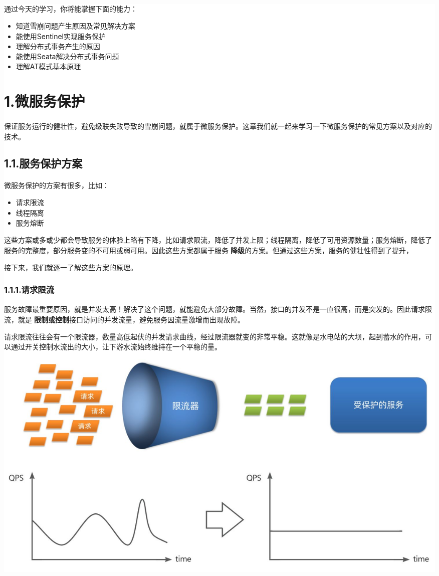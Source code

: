 通过今天的学习，你将能掌握下面的能力：

- 知道雪崩问题产生原因及常见解决方案
- 能使用Sentinel实现服务保护
- 理解分布式事务产生的原因
- 能使用Seata解决分布式事务问题
- 理解AT模式基本原理

# 1.微服务保护

保证服务运行的健壮性，避免级联失败导致的雪崩问题，就属于微服务保护。这章我们就一起来学习一下微服务保护的常见方案以及对应的技术。

## 1.1.服务保护方案

微服务保护的方案有很多，比如：

- 请求限流
- 线程隔离
- 服务熔断

这些方案或多或少都会导致服务的体验上略有下降，比如请求限流，降低了并发上限；线程隔离，降低了可用资源数量；服务熔断，降低了服务的完整度，部分服务变的不可用或弱可用。因此这些方案都属于服务
**降级**的方案。但通过这些方案，服务的健壮性得到了提升，

接下来，我们就逐一了解这些方案的原理。

### 1.1.1.请求限流

服务故障最重要原因，就是并发太高！解决了这个问题，就能避免大部分故障。当然，接口的并发不是一直很高，而是突发的。因此请求限流，就是
**限制或控制**接口访问的并发流量，避免服务因流量激增而出现故障。

请求限流往往会有一个限流器，数量高低起伏的并发请求曲线，经过限流器就变的非常平稳。这就像是水电站的大坝，起到蓄水的作用，可以通过开关控制水流出的大小，让下游水流始终维持在一个平稳的量。

![img](./assets/1686744649500-fd2e66e2-c41e-433f-af03-f63b69fe689c.jpeg)
